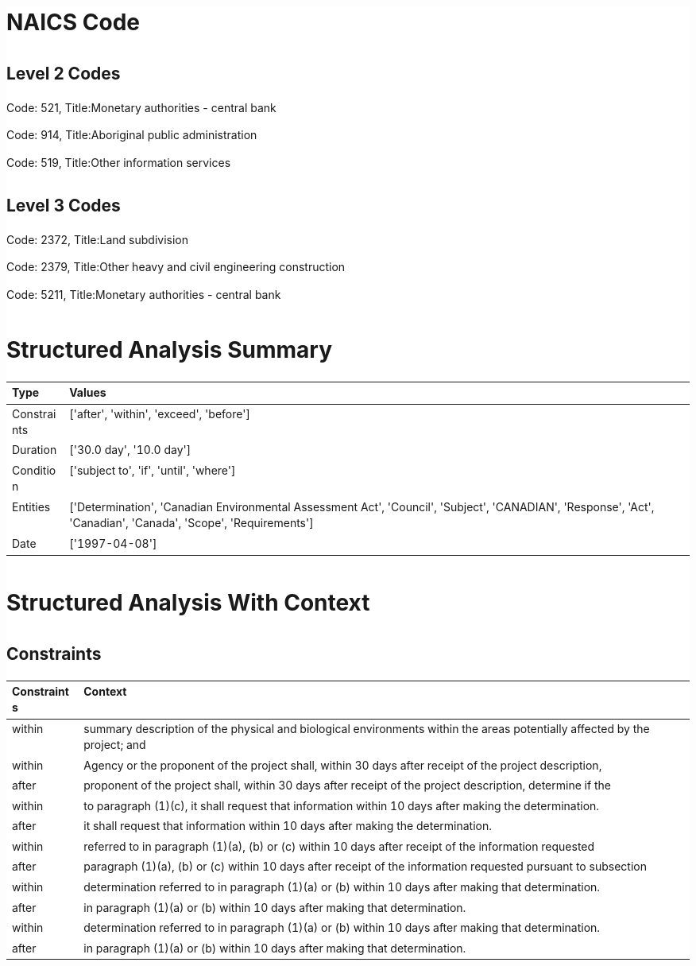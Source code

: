 

# NAICS Code
## Level 2 Codes
Code: 521, Title:Monetary authorities - central bank

Code: 914, Title:Aboriginal public administration

Code: 519, Title:Other information services




## Level 3 Codes
Code: 2372, Title:Land subdivision

Code: 2379, Title:Other heavy and civil engineering construction

Code: 5211, Title:Monetary authorities - central bank







# Structured Analysis Summary
| Type        | Values                                                                                                                                                         |
|:------------|:---------------------------------------------------------------------------------------------------------------------------------------------------------------|
| Constraints | ['after', 'within', 'exceed', 'before']                                                                                                                        |
| Duration    | ['30.0 day', '10.0 day']                                                                                                                                       |
| Condition   | ['subject to', 'if', 'until', 'where']                                                                                                                         |
| Entities    | ['Determination', 'Canadian Environmental Assessment Act', 'Council', 'Subject', 'CANADIAN', 'Response', 'Act', 'Canadian', 'Canada', 'Scope', 'Requirements'] |
| Date        | ['1997-04-08']                                                                                                                                                 |


# Structured Analysis With Context
 


## Constraints
| Constraints   | Context                                                                                                                   |
|:--------------|:--------------------------------------------------------------------------------------------------------------------------|
| within        | summary description of the physical and biological environments within the areas potentially affected by the project; and |
| within        | Agency or the proponent of the project shall, within 30 days after receipt of the project description,                    |
| after         | proponent of the project shall, within 30 days after receipt of the project description, determine if the                 |
| within        | to paragraph (1)(c), it shall request that information within  10 days after making the determination.                    |
| after         | it shall request that information within 10 days after  making the determination.                                         |
| within        | referred to in paragraph (1)(a), (b) or (c) within 10 days after receipt of the information requested                     |
| after         | paragraph (1)(a), (b) or (c) within 10 days after receipt of the information requested pursuant to subsection             |
| within        | determination referred to in paragraph (1)(a) or (b) within  10 days after making that determination.                     |
| after         | in paragraph (1)(a) or (b) within 10 days after  making that determination.                                               |
| within        | determination referred to in paragraph (1)(a) or (b) within  10 days after making that determination.                     |
| after         | in paragraph (1)(a) or (b) within 10 days after  making that determination.                                               |